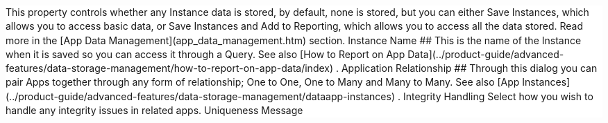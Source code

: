 </td>
<td width="20">
</td>
<td width="740">
This property controls whether any Instance data is stored, by default, none is stored, but you can either Save Instances, which allows you to access basic data, or Save Instances and Add to Reporting, which allows you to access all the data stored. Read more in the [App Data Management](app_data_management.htm) section.

</td>
</tr>
<tr>
<td width="182">
Instance Name

</td>
<td width="20">
</td>
<td width="740">
## This is the name of the Instance when it is saved so you can access it through a Query. See also [How to Report on App Data](../product-guide/advanced-features/data-storage-management/how-to-report-on-app-data/index) .

</td>
</tr>
<tr>
<td width="182">
Application Relationship

</td>
<td width="20">
</td>
<td width="740">
## Through this dialog you can pair Apps together through any form of relationship; One to One, One to Many and Many to Many. See also [App Instances](../product-guide/advanced-features/data-storage-management/dataapp-instances) .

</td>
</tr>
<tr>
<td width="182">
Integrity Handling

</td>
<td width="20">
</td>
<td width="740">
Select how you wish to handle any integrity issues in related apps.

</td>
</tr>
<tr>
<td width="182">
Uniqueness Message
